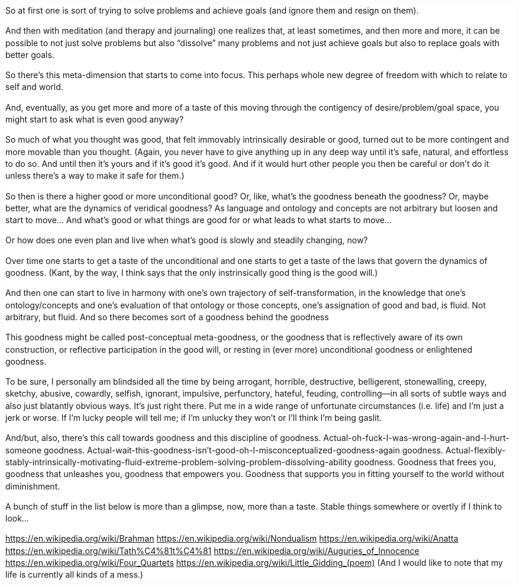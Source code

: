 So at first one is sort of trying to solve problems and achieve goals (and ignore them and resign on them).

And then with meditation (and therapy and journaling) one realizes that, at least sometimes, and then more and more, it can be possible to not just solve problems but also “dissolve” many problems and not just achieve goals but also to replace goals with better goals.

So there’s this meta-dimension that starts to come into focus. This perhaps whole new degree of freedom with which to relate to self and world.

And, eventually, as you get more and more of a taste of this moving through the contigency of desire/problem/goal space, you might start to ask what is even good anyway?

So much of what you thought was good, that felt immovably intrinsically desirable or good, turned out to be more contingent and more movable than you thought. (Again, you never have to give anything up in any deep way until it’s safe, natural, and effortless to do so. And until then it’s yours and if it’s good it’s good. And if it would hurt other people you then be careful or don’t do it unless there’s a way to make it safe for them.)

So then is there a higher good or more unconditional good? Or, like, what’s the goodness beneath the goodness? Or, maybe better, what are the dynamics of veridical goodness? As language and ontology and concepts are not arbitrary but loosen and start to move… And what’s good or what things are good for or what leads to what starts to move…

Or how does one even plan and live when what’s good is slowly and steadily changing, now?

Over time one starts to get a taste of the unconditional and one starts to get a taste of the laws that govern the dynamics of goodness. (Kant, by the way, I think says that the only instrinsically good thing is the good will.)

And then one can start to live in harmony with one’s own trajectory of self-transformation, in the knowledge that one’s ontology/concepts and one’s evaluation of that ontology or those concepts, one’s assignation of good and bad, is fluid. Not arbitrary, but fluid. And so there becomes sort of a goodness behind the goodness

This goodness might be called post-conceptual meta-goodness, or the goodness that is reflectively aware of its own construction, or reflective participation in the good will, or resting in (ever more) unconditional goodness or enlightened goodness.

To be sure, I personally am blindsided all the time by being arrogant, horrible, destructive, belligerent, stonewalling, creepy, sketchy, abusive, cowardly, selfish, ignorant, impulsive, perfunctory, hateful, feuding, controlling—in all sorts of subtle ways and also just blatantly obvious ways. It’s just right there. Put me in a wide range of unfortunate circumstances (i.e. life) and I’m just a jerk or worse. If I’m lucky people will tell me; if I’m unlucky they won’t or I’ll think I’m being gaslit.

And/but, also, there’s this call towards goodness and this discipline of goodness. Actual-oh-fuck-I-was-wrong-again-and-I-hurt-someone goodness. Actual-wait-this-goodness-isn’t-good-oh-I-misconceptualized-goodness-again goodness. Actual-flexibly-stably-intrinsically-motivating-fluid-extreme-problem-solving-problem-dissolving-ability goodness. Goodness that frees you, goodness that unleashes you, goodness that empowers you. Goodness that supports you in fitting yourself to the world without diminishment.

A bunch of stuff in the list below is more than a glimpse, now, more than a taste. Stable things somewhere or overtly if I think to look…

https://en.wikipedia.org/wiki/Brahman
https://en.wikipedia.org/wiki/Nondualism
https://en.wikipedia.org/wiki/Anatta
https://en.wikipedia.org/wiki/Tath%C4%81t%C4%81
https://en.wikipedia.org/wiki/Auguries_of_Innocence
https://en.wikipedia.org/wiki/Four_Quartets
https://en.wikipedia.org/wiki/Little_Gidding_(poem)
(And I would like to note that my life is currently all kinds of a mess.)
